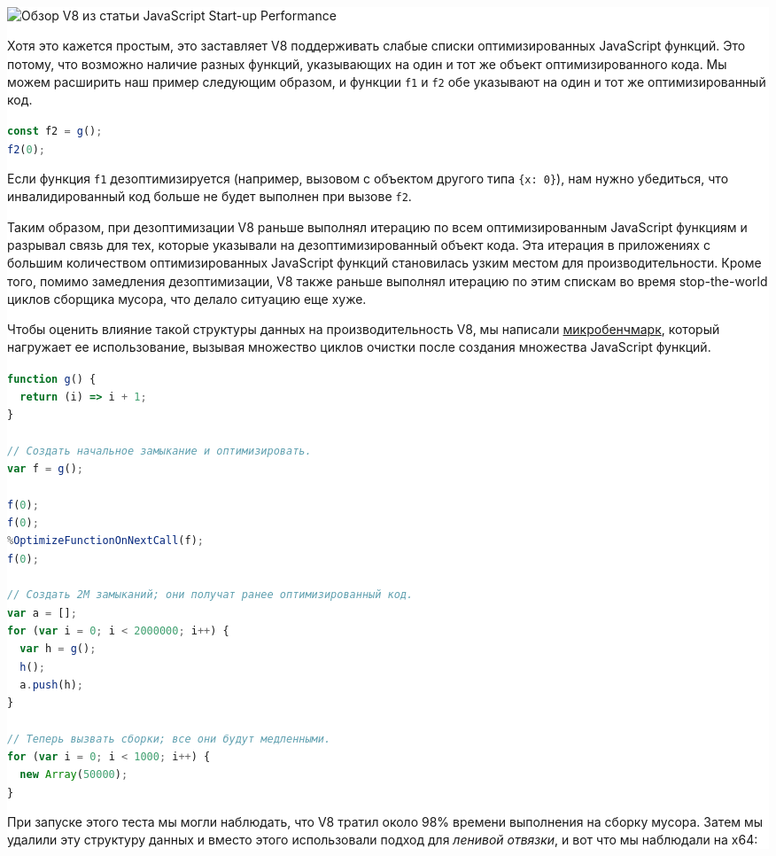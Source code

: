 ![Обзор V8 из статьи [JavaScript Start-up Performance](https://medium.com/reloading/javascript-start-up-performance-69200f43b201)](/_img/lazy-unlinking/v8-overview.png)

Хотя это кажется простым, это заставляет V8 поддерживать слабые списки оптимизированных JavaScript функций. Это потому, что возможно наличие разных функций, указывающих на один и тот же объект оптимизированного кода. Мы можем расширить наш пример следующим образом, и функции `f1` и `f2` обе указывают на один и тот же оптимизированный код.

```js
const f2 = g();
f2(0);
```

Если функция `f1` дезоптимизируется (например, вызовом с объектом другого типа `{x: 0}`), нам нужно убедиться, что инвалидированный код больше не будет выполнен при вызове `f2`.

Таким образом, при дезоптимизации V8 раньше выполнял итерацию по всем оптимизированным JavaScript функциям и разрывал связь для тех, которые указывали на дезоптимизированный объект кода. Эта итерация в приложениях с большим количеством оптимизированных JavaScript функций становилась узким местом для производительности. Кроме того, помимо замедления дезоптимизации, V8 также раньше выполнял итерацию по этим спискам во время stop-the-world циклов сборщика мусора, что делало ситуацию еще хуже.

Чтобы оценить влияние такой структуры данных на производительность V8, мы написали [микробенчмарк](https://github.com/v8/v8/blob/master/test/js-perf-test/ManyClosures/create-many-closures.js), который нагружает ее использование, вызывая множество циклов очистки после создания множества JavaScript функций.

```js
function g() {
  return (i) => i + 1;
}

// Создать начальное замыкание и оптимизировать.
var f = g();

f(0);
f(0);
%OptimizeFunctionOnNextCall(f);
f(0);

// Создать 2М замыканий; они получат ранее оптимизированный код.
var a = [];
for (var i = 0; i < 2000000; i++) {
  var h = g();
  h();
  a.push(h);
}

// Теперь вызвать сборки; все они будут медленными.
for (var i = 0; i < 1000; i++) {
  new Array(50000);
}
```

При запуске этого теста мы могли наблюдать, что V8 тратил около 98% времени выполнения на сборку мусора. Затем мы удалили эту структуру данных и вместо этого использовали подход для _ленивой отвязки_, и вот что мы наблюдали на x64:
